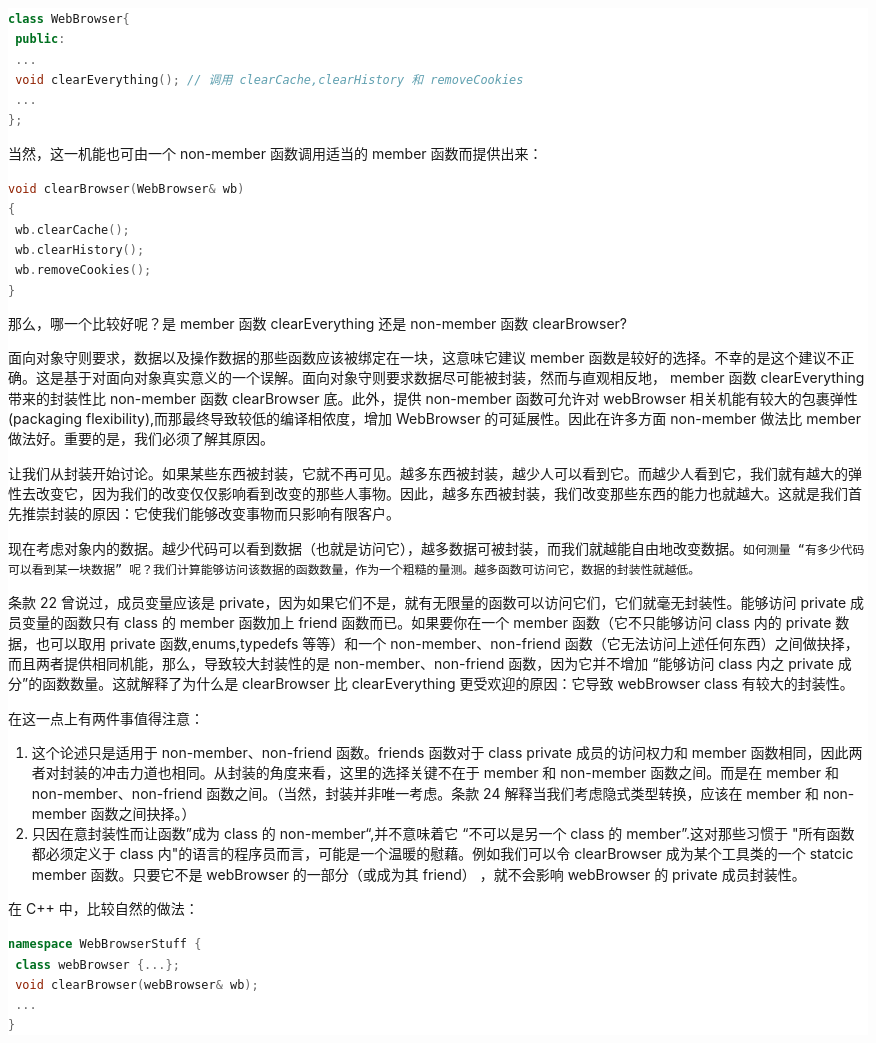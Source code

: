 ```c++
class WebBrowser{
 public:
 ...
 void clearEverything(); // 调用 clearCache,clearHistory 和 removeCookies
 ...
};
```

当然，这一机能也可由一个 non-member 函数调用适当的 member 函数而提供出来：

```c++
void clearBrowser(WebBrowser& wb)
{
 wb.clearCache();
 wb.clearHistory();
 wb.removeCookies();
}
```

那么，哪一个比较好呢？是 member 函数 clearEverything 还是 non-member 函数 clearBrowser?

面向对象守则要求，数据以及操作数据的那些函数应该被绑定在一块，这意味它建议 member 函数是较好的选择。不幸的是这个建议不正确。这是基于对面向对象真实意义的一个误解。面向对象守则要求数据尽可能被封装，然而与直观相反地， member 函数 clearEverything 带来的封装性比 non-member 函数 clearBrowser 底。此外，提供 non-member 函数可允许对 webBrowser 相关机能有较大的包裹弹性 (packaging flexibility),而那最终导致较低的编译相侬度，增加 WebBrowser 的可延展性。因此在许多方面 non-member 做法比 member 做法好。重要的是，我们必须了解其原因。

让我们从封装开始讨论。如果某些东西被封装，它就不再可见。越多东西被封装，越少人可以看到它。而越少人看到它，我们就有越大的弹性去改变它，因为我们的改变仅仅影响看到改变的那些人事物。因此，越多东西被封装，我们改变那些东西的能力也就越大。这就是我们首先推崇封装的原因：它使我们能够改变事物而只影响有限客户。

现在考虑对象内的数据。越少代码可以看到数据（也就是访问它），越多数据可被封装，而我们就越能自由地改变数据。`如何测量 “有多少代码可以看到某一块数据” 呢？我们计算能够访问该数据的函数数量，作为一个粗糙的量测。越多函数可访问它，数据的封装性就越低。`

条款 22 曾说过，成员变量应该是 private，因为如果它们不是，就有无限量的函数可以访问它们，它们就毫无封装性。能够访问 private 成员变量的函数只有 class 的 member 函数加上 friend 函数而已。如果要你在一个 member 函数（它不只能够访问 class 内的 private 数据，也可以取用 private 函数,enums,typedefs 等等）和一个 non-member、non-friend 函数（它无法访问上述任何东西）之间做抉择，而且两者提供相同机能，那么，导致较大封装性的是 non-member、non-friend 函数，因为它并不增加 “能够访问 class 内之 private 成分”的函数数量。这就解释了为什么是 clearBrowser 比 clearEverything 更受欢迎的原因：它导致 webBrowser class 有较大的封装性。

在这一点上有两件事值得注意：

1. 这个论述只是适用于 non-member、non-friend 函数。friends 函数对于 class private 成员的访问权力和 member 函数相同，因此两者对封装的冲击力道也相同。从封装的角度来看，这里的选择关键不在于 member 和 non-member 函数之间。而是在 member 和 non-member、non-friend 函数之间。（当然，封装并非唯一考虑。条款 24 解释当我们考虑隐式类型转换，应该在 member 和 non-member 函数之间抉择。）
2. 只因在意封装性而让函数”成为 class 的 non-member“,并不意味着它 “不可以是另一个 class 的 member”.这对那些习惯于 "所有函数都必须定义于 class 内"的语言的程序员而言，可能是一个温暖的慰藉。例如我们可以令 clearBrowser 成为某个工具类的一个 statcic member 函数。只要它不是 webBrowser 的一部分（或成为其 friend） ，就不会影响 webBrowser 的  private 成员封装性。

在 C++ 中，比较自然的做法：

```c++
namespace WebBrowserStuff {
 class webBrowser {...};
 void clearBrowser(webBrowser& wb);
 ...
}
```
